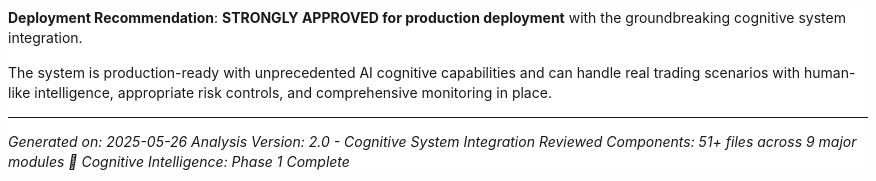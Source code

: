 **Deployment Recommendation**: **STRONGLY APPROVED for production deployment** with the groundbreaking cognitive system integration.

The system is production-ready with unprecedented AI cognitive capabilities and can handle real trading scenarios with human-like intelligence, appropriate risk controls, and comprehensive monitoring in place.

---
*Generated on: 2025-05-26*
*Analysis Version: 2.0 - Cognitive System Integration*
*Reviewed Components: 51+ files across 9 major modules*
*🧠 Cognitive Intelligence: Phase 1 Complete*